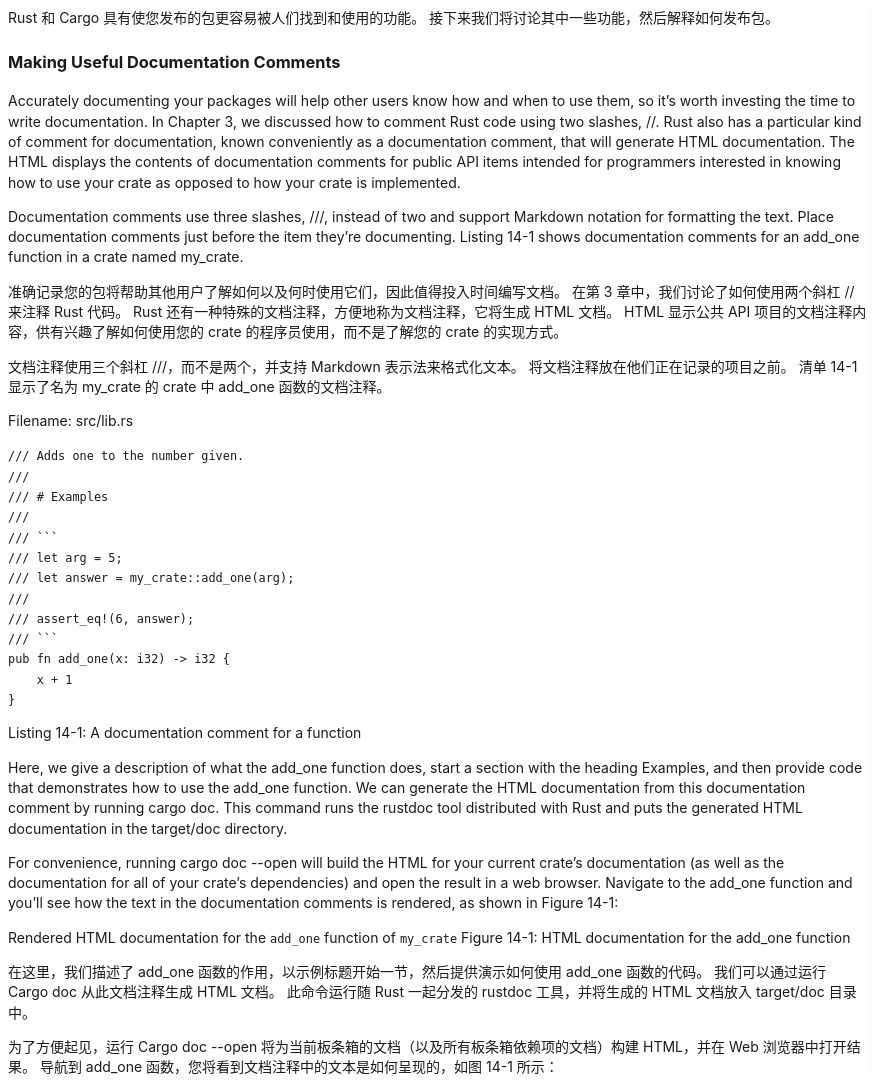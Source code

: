Rust 和 Cargo 具有使您发布的包更容易被人们找到和使用的功能。 接下来我们将讨论其中一些功能，然后解释如何发布包。

### Making Useful Documentation Comments
Accurately documenting your packages will help other users know how and when to use them, so it’s worth investing the time to write documentation. In Chapter 3, we discussed how to comment Rust code using two slashes, //. Rust also has a particular kind of comment for documentation, known conveniently as a documentation comment, that will generate HTML documentation. The HTML displays the contents of documentation comments for public API items intended for programmers interested in knowing how to use your crate as opposed to how your crate is implemented.

Documentation comments use three slashes, ///, instead of two and support Markdown notation for formatting the text. Place documentation comments just before the item they’re documenting. Listing 14-1 shows documentation comments for an add_one function in a crate named my_crate.

准确记录您的包将帮助其他用户了解如何以及何时使用它们，因此值得投入时间编写文档。 在第 3 章中，我们讨论了如何使用两个斜杠 // 来注释 Rust 代码。 Rust 还有一种特殊的文档注释，方便地称为文档注释，它将生成 HTML 文档。 HTML 显示公共 API 项目的文档注释内容，供有兴趣了解如何使用您的 crate 的程序员使用，而不是了解您的 crate 的实现方式。

文档注释使用三个斜杠 ///，而不是两个，并支持 Markdown 表示法来格式化文本。 将文档注释放在他们正在记录的项目之前。 清单 14-1 显示了名为 my_crate 的 crate 中 add_one 函数的文档注释。

Filename: src/lib.rs
``````
/// Adds one to the number given.
///
/// # Examples
///
/// ```
/// let arg = 5;
/// let answer = my_crate::add_one(arg);
///
/// assert_eq!(6, answer);
/// ```
pub fn add_one(x: i32) -> i32 {
    x + 1
}
``````
Listing 14-1: A documentation comment for a function

Here, we give a description of what the add_one function does, start a section with the heading Examples, and then provide code that demonstrates how to use the add_one function. We can generate the HTML documentation from this documentation comment by running cargo doc. This command runs the rustdoc tool distributed with Rust and puts the generated HTML documentation in the target/doc directory.

For convenience, running cargo doc --open will build the HTML for your current crate’s documentation (as well as the documentation for all of your crate’s dependencies) and open the result in a web browser. Navigate to the add_one function and you’ll see how the text in the documentation comments is rendered, as shown in Figure 14-1:

Rendered HTML documentation for the `add_one` function of `my_crate`
Figure 14-1: HTML documentation for the add_one function

在这里，我们描述了 add_one 函数的作用，以示例标题开始一节，然后提供演示如何使用 add_one 函数的代码。 我们可以通过运行 Cargo doc 从此文档注释生成 HTML 文档。 此命令运行随 Rust 一起分发的 rustdoc 工具，并将生成的 HTML 文档放入 target/doc 目录中。

为了方便起见，运行 Cargo doc --open 将为当前板条箱的文档（以及所有板条箱依赖项的文档）构建 HTML，并在 Web 浏览器中打开结果。 导航到 add_one 函数，您将看到文档注释中的文本是如何呈现的，如图 14-1 所示：
